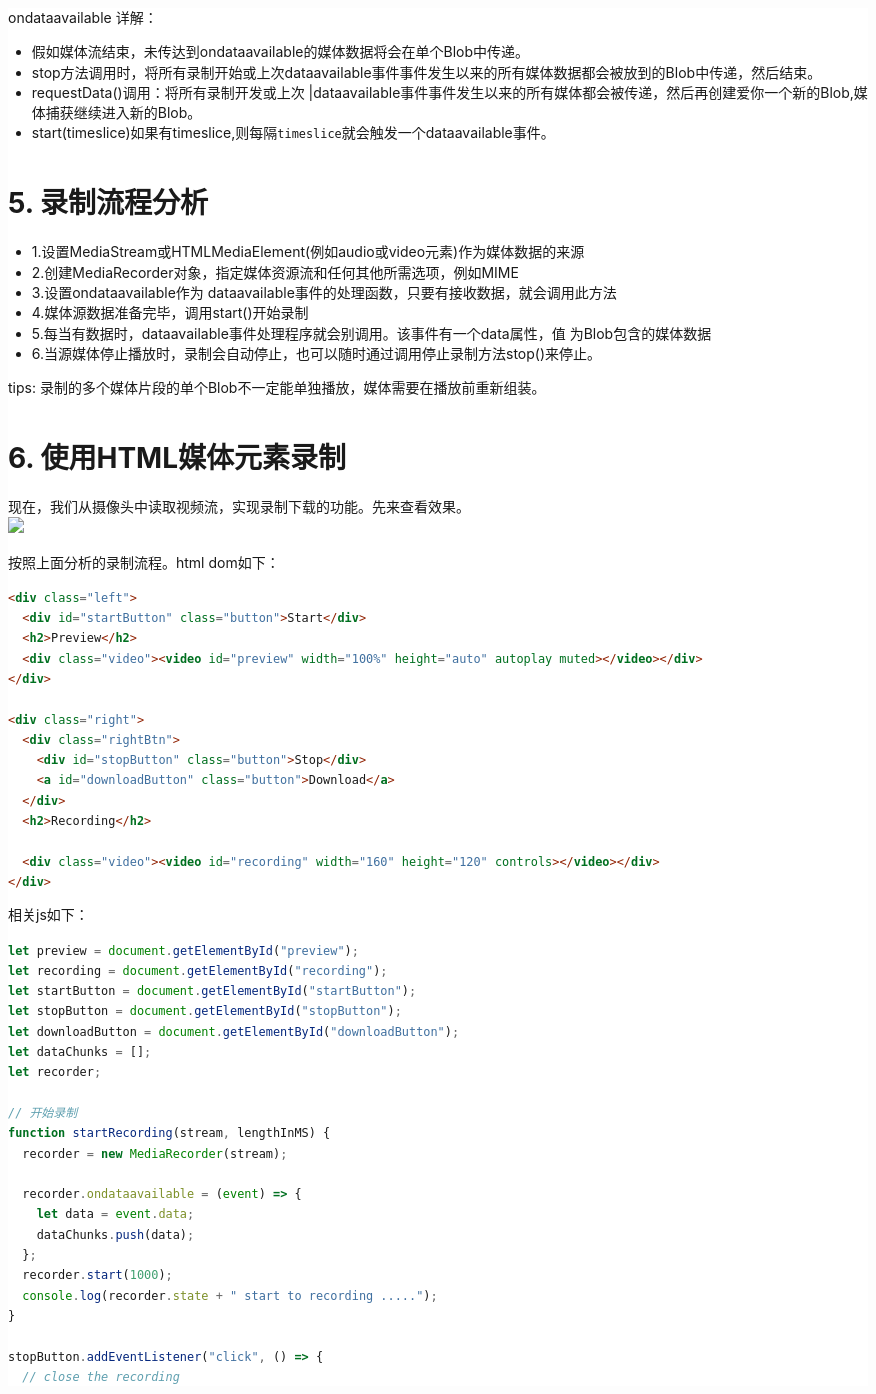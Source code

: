 ondataavailable 详解：<br>
- 假如媒体流结束，未传达到ondataavailable的媒体数据将会在单个Blob中传递。
- stop方法调用时，将所有录制开始或上次dataavailable事件事件发生以来的所有媒体数据都会被放到的Blob中传递，然后结束。
- requestData()调用：将所有录制开发或上次 |dataavailable事件事件发生以来的所有媒体都会被传递，然后再创建爱你一个新的Blob,媒体捕获继续进入新的Blob。
- start(timeslice)如果有timeslice,则每隔`timeslice`就会触发一个dataavailable事件。

# 5. 录制流程分析
- 1.设置MediaStream或HTMLMediaElement(例如audio或video元素)作为媒体数据的来源
- 2.创建MediaRecorder对象，指定媒体资源流和任何其他所需选项，例如MIME
- 3.设置ondataavailable作为 dataavailable事件的处理函数，只要有接收数据，就会调用此方法
- 4.媒体源数据准备完毕，调用start()开始录制
- 5.每当有数据时，dataavailable事件处理程序就会别调用。该事件有一个data属性，值 为Blob包含的媒体数据
- 6.当源媒体停止播放时，录制会自动停止，也可以随时通过调用停止录制方法stop()来停止。<br>

tips: 录制的多个媒体片段的单个Blob不一定能单独播放，媒体需要在播放前重新组装。<br>

# 6. 使用HTML媒体元素录制
现在，我们从摄像头中读取视频流，实现录制下载的功能。先来查看效果。<br/>
![](./asset/1.gif)<br>

按照上面分析的录制流程。html dom如下：
```html
<div class="left">
  <div id="startButton" class="button">Start</div>
  <h2>Preview</h2>
  <div class="video"><video id="preview" width="100%" height="auto" autoplay muted></video></div>
</div>

<div class="right">
  <div class="rightBtn">
    <div id="stopButton" class="button">Stop</div>
    <a id="downloadButton" class="button">Download</a>
  </div>
  <h2>Recording</h2>
  
  <div class="video"><video id="recording" width="160" height="120" controls></video></div>
</div>
```

相关js如下：
```js
let preview = document.getElementById("preview");
let recording = document.getElementById("recording");
let startButton = document.getElementById("startButton");
let stopButton = document.getElementById("stopButton");
let downloadButton = document.getElementById("downloadButton");
let dataChunks = [];
let recorder;

// 开始录制
function startRecording(stream, lengthInMS) {
  recorder = new MediaRecorder(stream);

  recorder.ondataavailable = (event) => {
    let data = event.data;
    dataChunks.push(data);
  };
  recorder.start(1000);
  console.log(recorder.state + " start to recording .....");
}

stopButton.addEventListener("click", () => {
  // close the recording
```